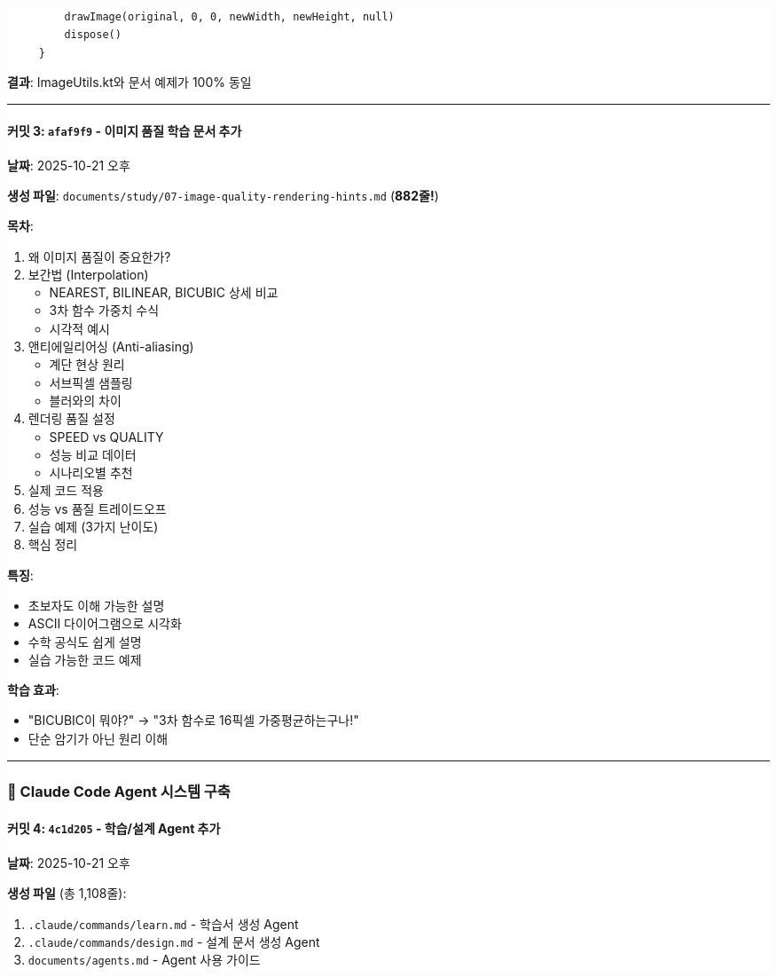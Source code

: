 ```diff
         drawImage(original, 0, 0, newWidth, newHeight, null)
         dispose()
     }
```

**결과**: ImageUtils.kt와 문서 예제가 100% 동일

---

#### 커밋 3: `afaf9f9` - 이미지 품질 학습 문서 추가
**날짜**: 2025-10-21 오후

**생성 파일**: `documents/study/07-image-quality-rendering-hints.md` (**882줄!**)

**목차**:
1. 왜 이미지 품질이 중요한가?
2. 보간법 (Interpolation)
   - NEAREST, BILINEAR, BICUBIC 상세 비교
   - 3차 함수 가중치 수식
   - 시각적 예시
3. 앤티에일리어싱 (Anti-aliasing)
   - 계단 현상 원리
   - 서브픽셀 샘플링
   - 블러와의 차이
4. 렌더링 품질 설정
   - SPEED vs QUALITY
   - 성능 비교 데이터
   - 시나리오별 추천
5. 실제 코드 적용
6. 성능 vs 품질 트레이드오프
7. 실습 예제 (3가지 난이도)
8. 핵심 정리

**특징**:
- 초보자도 이해 가능한 설명
- ASCII 다이어그램으로 시각화
- 수학 공식도 쉽게 설명
- 실습 가능한 코드 예제

**학습 효과**:
- "BICUBIC이 뭐야?" → "3차 함수로 16픽셀 가중평균하는구나!"
- 단순 암기가 아닌 원리 이해

---

### 🤖 Claude Code Agent 시스템 구축

#### 커밋 4: `4c1d205` - 학습/설계 Agent 추가
**날짜**: 2025-10-21 오후

**생성 파일** (총 1,108줄):
1. `.claude/commands/learn.md` - 학습서 생성 Agent
2. `.claude/commands/design.md` - 설계 문서 생성 Agent
3. `documents/agents.md` - Agent 사용 가이드
